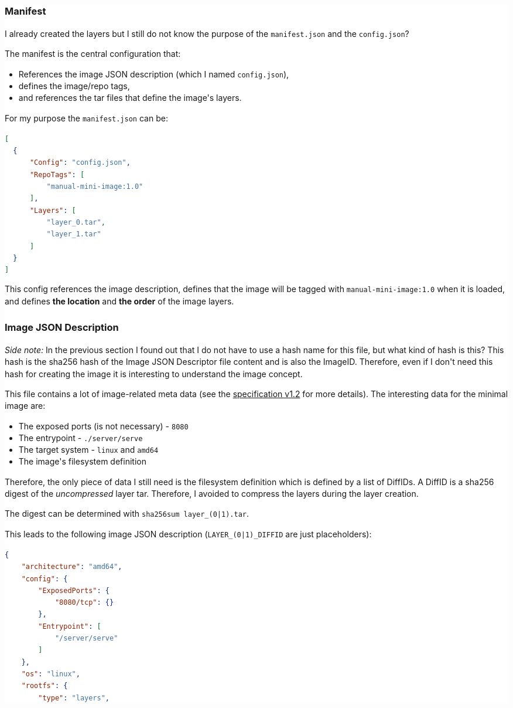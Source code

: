### Manifest

I already created the layers but I still do not know the purpose of the `manifest.json` and the `config.json`?

The manifest is the central configuration that:
* References the image JSON description (which I named `config.json`),
* defines the image/repo tags,
* and references the tar files that define the image's layers.

For my purpose the `manifest.json` can be:
```json
[
  {
      "Config": "config.json",
      "RepoTags": [
          "manual-mini-image:1.0"
      ],
      "Layers": [
          "layer_0.tar",
          "layer_1.tar"
      ]
  }
]
```

This config references the image description, defines that the image will be tagged with `manual-mini-image:1.0` when it is loaded, and defines **the location** and **the order** of the image layers.

### Image JSON Description

*Side note:* In the previous section I found out that I do not have to use a hash name for this file,
but what kind of hash is this? This hash is the sha256 hash of the Image JSON Descriptor file
content and is also the ImageID. Therefore, even if I don't need this hash for creating
the image it is interesting to understand the image concept.

This file contains a lot of image-related meta data (see the [specification v1.2](https://github.com/moby/moby/blob/master/image/spec/v1.2.md) for more details).
The interesting data for the minimal image are:
* The exposed ports (is not necessary) - `8080`
* The entrypoint - `./server/serve`
* The target system - `linux` and `amd64`
* The image's filesystem definition

Therefore, the only piece of data I still need is the filesystem definition which is defined by a list of
DiffIDs. A DiffID is a sha256 digest of the *uncompressed* layer tar. Therefore, I avoided to
compress the layers during the layer creation.

The digest can be determined with `sha256sum layer_(0|1).tar`.

This leads to the following image JSON description (`LAYER_(0|1)_DIFFID` are just placeholders):
```json
{
    "architecture": "amd64",
    "config": {
        "ExposedPorts": {
            "8080/tcp": {}
        },
        "Entrypoint": [
            "/server/serve"
        ]
    },
    "os": "linux",
    "rootfs": {
        "type": "layers",
```
